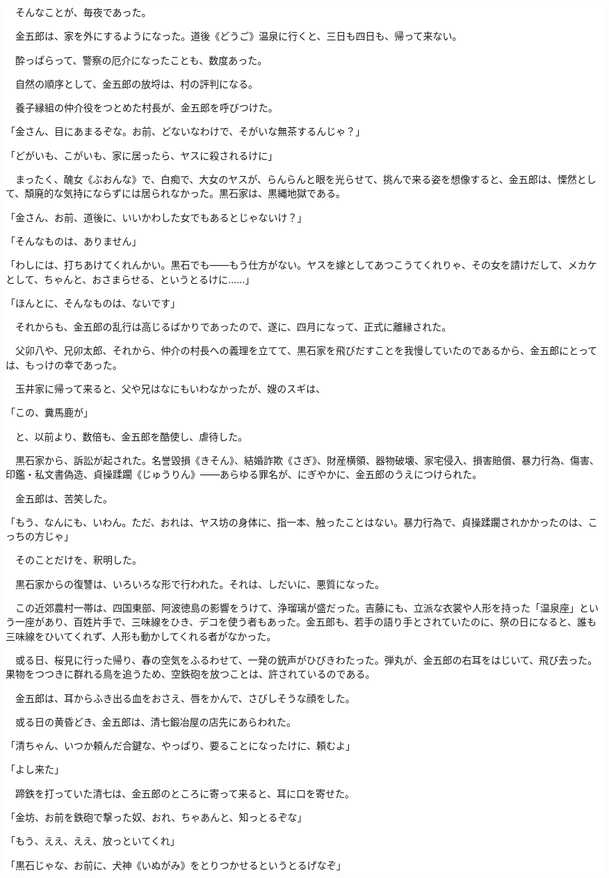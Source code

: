 　そんなことが、毎夜であった。

　金五郎は、家を外にするようになった。道後《どうご》温泉に行くと、三日も四日も、帰って来ない。

　酔っぱらって、警察の厄介になったことも、数度あった。

　自然の順序として、金五郎の放埒は、村の評判になる。

　養子縁組の仲介役をつとめた村長が、金五郎を呼びつけた。

「金さん、目にあまるぞな。お前、どないなわけで、そがいな無茶するんじゃ？」

「どがいも、こがいも、家に居ったら、ヤスに殺されるけに」

　まったく、醜女《ぶおんな》で、白痴で、大女のヤスが、らんらんと眼を光らせて、挑んで来る姿を想像すると、金五郎は、慄然として、頽廃的な気持にならずには居られなかった。黒石家は、黒縄地獄である。

「金さん、お前、道後に、いいかわした女でもあるとじゃないけ？」

「そんなものは、ありません」

「わしには、打ちあけてくれんかい。黒石でも――もう仕方がない。ヤスを嫁としてあつこうてくれりゃ、その女を請けだして、メカケとして、ちゃんと、おさまらせる、というとるけに……」

「ほんとに、そんなものは、ないです」

　それからも、金五郎の乱行は高じるばかりであったので、遂に、四月になって、正式に離縁された。

　父卯八や、兄卯太郎、それから、仲介の村長への義理を立てて、黒石家を飛びだすことを我慢していたのであるから、金五郎にとっては、もっけの幸であった。

　玉井家に帰って来ると、父や兄はなにもいわなかったが、嫂のスギは、

「この、糞馬鹿が」

　と、以前より、数倍も、金五郎を酷使し、虐待した。

　黒石家から、訴訟が起された。名誉毀損《きそん》、結婚詐欺《さぎ》、財産横領、器物破壊、家宅侵入、損害賠償、暴力行為、傷害、印鑑・私文書偽造、貞操蹂躙《じゅうりん》――あらゆる罪名が、にぎやかに、金五郎のうえにつけられた。

　金五郎は、苦笑した。

「もう、なんにも、いわん。ただ、おれは、ヤス坊の身体に、指一本、触ったことはない。暴力行為で、貞操蹂躙されかかったのは、こっちの方じゃ」

　そのことだけを、釈明した。

　黒石家からの復讐は、いろいろな形で行われた。それは、しだいに、悪質になった。

　この近郊農村一帯は、四国東部、阿波徳島の影響をうけて、浄瑠璃が盛だった。吉藤にも、立派な衣裳や人形を持った「温泉座」という一座があり、百姓片手で、三味線をひき、デコを使う者もあった。金五郎も、若手の語り手とされていたのに、祭の日になると、誰も三味線をひいてくれず、人形も動かしてくれる者がなかった。

　或る日、桜見に行った帰り、春の空気をふるわせて、一発の銃声がひびきわたった。弾丸が、金五郎の右耳をはじいて、飛び去った。果物をつつきに群れる鳥を追うため、空鉄砲を放つことは、許されているのである。

　金五郎は、耳からふき出る血をおさえ、唇をかんで、さびしそうな顔をした。

　或る日の黄昏どき、金五郎は、清七鍛冶屋の店先にあらわれた。

「清ちゃん、いつか頼んだ合鍵な、やっぱり、要ることになったけに、頼むよ」

「よし来た」

　蹄鉄を打っていた清七は、金五郎のところに寄って来ると、耳に口を寄せた。

「金坊、お前を鉄砲で撃った奴、おれ、ちゃあんと、知っとるぞな」

「もう、ええ、ええ、放っといてくれ」

「黒石じゃな、お前に、犬神《いぬがみ》をとりつかせるというとるげなぞ」
